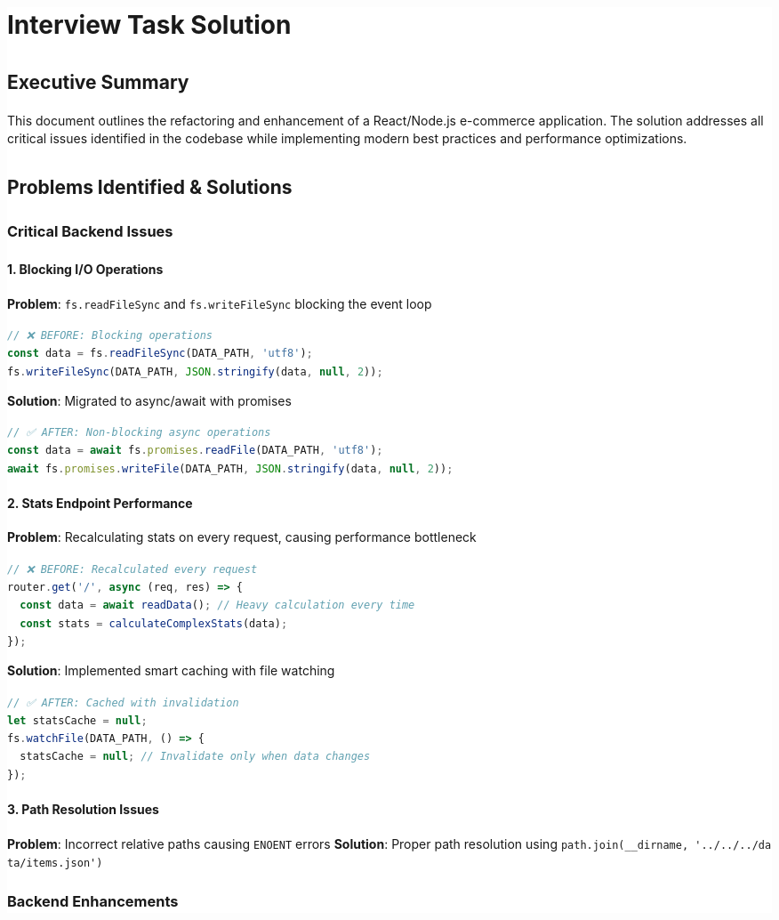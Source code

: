 # Interview Task Solution

## Executive Summary

This document outlines the refactoring and enhancement of a React/Node.js e-commerce application. The solution addresses all critical issues identified in the codebase while implementing modern best practices and performance optimizations.

## Problems Identified & Solutions

### Critical Backend Issues

#### 1. Blocking I/O Operations
**Problem**: `fs.readFileSync` and `fs.writeFileSync` blocking the event loop
```javascript
// ❌ BEFORE: Blocking operations
const data = fs.readFileSync(DATA_PATH, 'utf8');
fs.writeFileSync(DATA_PATH, JSON.stringify(data, null, 2));
```

**Solution**: Migrated to async/await with promises
```javascript
// ✅ AFTER: Non-blocking async operations
const data = await fs.promises.readFile(DATA_PATH, 'utf8');
await fs.promises.writeFile(DATA_PATH, JSON.stringify(data, null, 2));
```

#### 2. Stats Endpoint Performance
**Problem**: Recalculating stats on every request, causing performance bottleneck
```javascript
// ❌ BEFORE: Recalculated every request
router.get('/', async (req, res) => {
  const data = await readData(); // Heavy calculation every time
  const stats = calculateComplexStats(data);
});
```

**Solution**: Implemented smart caching with file watching
```javascript
// ✅ AFTER: Cached with invalidation
let statsCache = null;
fs.watchFile(DATA_PATH, () => {
  statsCache = null; // Invalidate only when data changes
});
```

#### 3. Path Resolution Issues
**Problem**: Incorrect relative paths causing `ENOENT` errors
**Solution**: Proper path resolution using `path.join(__dirname, '../../../data/items.json')`

### Backend Enhancements
